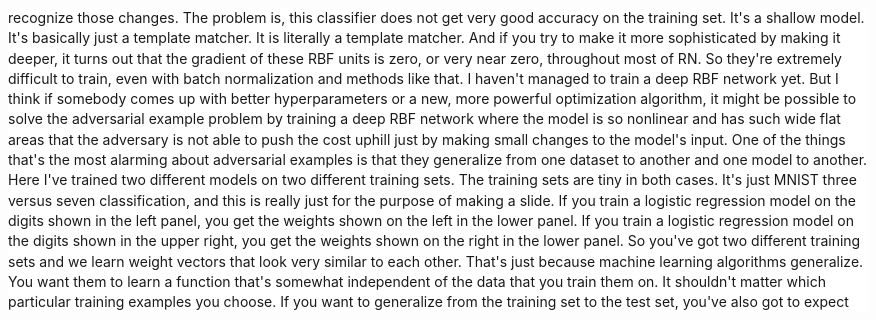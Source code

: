recognize those changes.
The problem is, this
classifier does not get
very good accuracy on the training set.
It's a shallow model.
It's basically just a template matcher.
It is literally a template matcher.
And if you try to make
it more sophisticated
by making it deeper,
it turns out that the gradient
of these RBF units is zero,
or very near zero, throughout most of RN.
So they're extremely difficult to train,
even with batch normalization
and methods like that.
I haven't managed to train
a deep RBF network yet.
But I think if somebody comes
up with better hyperparameters
or a new, more powerful
optimization algorithm,
it might be possible to solve
the adversarial example problem
by training a deep RBF network
where the model is so nonlinear
and has such wide flat areas
that the adversary is not
able to push the cost uphill
just by making small changes
to the model's input.
One of the things that's the most alarming
about adversarial examples
is that they generalize
from one dataset to another
and one model to another.
Here I've trained two different models
on two different training sets.
The training sets are tiny in both cases.
It's just MNIST three
versus seven classification,
and this is really just for
the purpose of making a slide.
If you train a logistic regression model
on the digits shown in the left panel,
you get the weights shown on
the left in the lower panel.
If you train a logistic regression model
on the digits shown in the upper right,
you get the weights shown on
the right in the lower panel.
So you've got two different training sets
and we learn weight vectors that look
very similar to each other.
That's just because machine
learning algorithms generalize.
You want them to learn a function that's
somewhat independent of the
data that you train them on.
It shouldn't matter which particular
training examples you choose.
If you want to generalize
from the training set to the test set,
you've also got to expect